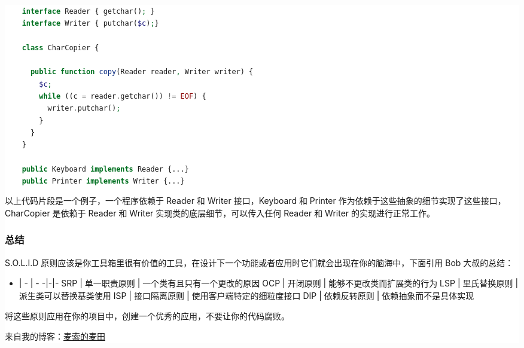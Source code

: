 ```php
    interface Reader { getchar(); }
    interface Writer { putchar($c);}
    
    class CharCopier {
    
      public function copy(Reader reader, Writer writer) {
        $c;
        while ((c = reader.getchar()) != EOF) {
          writer.putchar();
        }
      }
    }
    
    public Keyboard implements Reader {...}
    public Printer implements Writer {...}
```
以上代码片段是一个例子，一个程序依赖于 Reader 和 Writer 接口，Keyboard 和 Printer 作为依赖于这些抽象的细节实现了这些接口，CharCopier 是依赖于 Reader 和 Writer 实现类的底层细节，可以传入任何 Reader 和 Writer 的实现进行正常工作。 

### 总结

S.O.L.I.D 原则应该是你工具箱里很有价值的工具，在设计下一个功能或者应用时它们就会出现在你的脑海中，下面引用 Bob 大叔的总结：

- |  - |  -
-|-|-
SRP | 单一职责原则 | 一个类有且只有一个更改的原因
OCP | 开闭原则 |   能够不更改类而扩展类的行为
LSP | 里氏替换原则 | 派生类可以替换基类使用
ISP | 接口隔离原则 | 使用客户端特定的细粒度接口
DIP | 依赖反转原则 | 依赖抽象而不是具体实现

将这些原则应用在你的项目中，创建一个优秀的应用，不要让你的代码腐败。

来自我的博客：[麦索的麦田][12]

[1]: ../img/Z1x136dcuM.png
[2]: ../img/3kpkIUryn3.png
[4]: ../img/8GYu2goafv.png
[6]: ../img/DkHYuVgABn.png
[8]: ../img/ZxmRhT4l3I.png
[10]: ../img/RTszlFM9Ei.png
[12]: https://www.m2ez.com